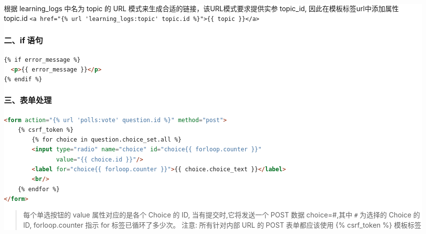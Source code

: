 根据 learning_logs 中名为 topic 的 URL 模式来生成合适的链接，该URL模式要求提供实参 topic_id, 因此在模板标签url中添加属性 topic.id
`<a href="{% url 'learning_logs:topic' topic.id %}">{{ topic }}</a>`



### 二、if 语句

```html
{% if error_message %}
  <p>{{ error_message }}</p>
{% endif %}
```



### 三、表单处理

```html
<form action="{% url 'polls:vote' question.id %}" method="post">
    {% csrf_token %}
        {% for choice in question.choice_set.all %}
        <input type="radio" name="choice" id="choice{{ forloop.counter }}"
               value="{{ choice.id }}"/>
        <label for="choice{{ forloop.counter }}">{{ choice.choice_text }}</label>
        <br/>
    {% endfor %}
</form>
```

> 每个单选按钮的 value 属性对应的是各个 Choice 的 ID, 当有提交时,它将发送一个 POST 数据 choice=#,其中 `#` 为选择的 Choice 的ID, forloop.counter 指示 for 标签已循环了多少次。
> 注意: 所有针对内部 URL 的 POST 表单都应该使用 {% csrf_token %} 模板标签
